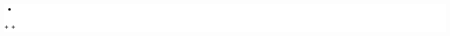 +
 
+<script src="http://code.jquery.com/jquery-1.11.0.min.js"></script>
+<script>
+function createToggleLinks(target, showText, hideText) {
[コードの差分は省略]
{% endhighlight %}

オリジナルに対し追加操作だけが行われたことが分かります。

### オリジナルドキュメントの更新

AwesomeToolのAPIが変わりオリジナルドキュメントが次のように更新されたとします。

{% highlight diff %}
diff --git a/README.md b/README.md
index 07da30d..2a60341 100644
--- a/README.md
+++ b/README.md
@@ -9,6 +9,10 @@ require 'awesome_tool'
 awesome 'nhk' do |name|
   'You are awesome, #{name}!'
 end
+
+awesome do |name|
+  call :nhk
+end
 ```
 
 install the gem:
@@ -21,3 +25,9 @@ And run with:
 
 Turn on the TV, select NHK.
 You will see `You are awesome, charlie!` message on the screen.
+
+Alternatively, you can say:
+
+    awesome 'charlie'
+
+Look at the sky, you will see the message with clouds.
{% endhighlight %}

コードの一部改変と機能説明の追記が行われました。


### 翻訳ドキュメントの更新

翻訳ドキュメントがオリジナルに追随しているかみるために、更新後のオリジナルと翻訳ドキュメントの差分を取ります。

    % diff -u README.md README.ja.md

出力です。

{% highlight diff %}
--- README.md	2014-02-11 08:52:01.000000000 +0900
+++ README.ja.md	2014-02-11 08:41:18.000000000 +0900
@@ -1,6 +1,9 @@
 ## AwesomeTool
 
+AwesomeToolは、Rubyで手早くすごいツールを作るためのDSLです。
+```original
 AwesomeTools is a DSL for quickly creating awesome tools in Ruby.
+```
 
 ```ruby
 ```